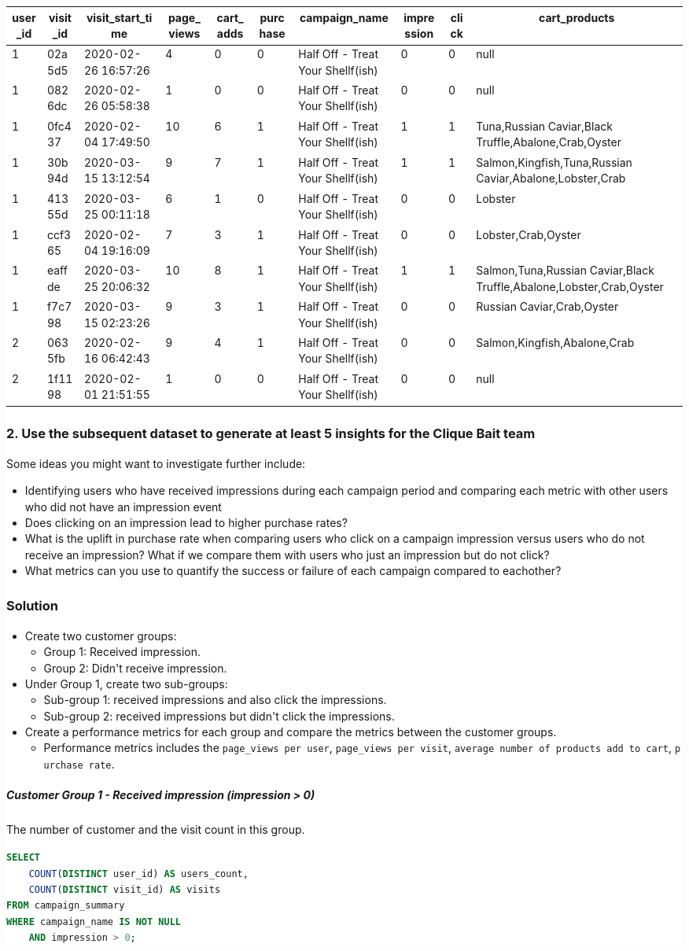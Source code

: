 | user_id | visit_id | visit_start_time    | page_views | cart_adds | purchase | campaign_name                     | impression | click | cart_products                                                        |
|---------|----------|---------------------|------------|-----------|----------|-----------------------------------|------------|-------|----------------------------------------------------------------------|
| 1       | 02a5d5   | 2020-02-26 16:57:26 | 4          | 0         | 0        | Half Off - Treat Your Shellf(ish) | 0          | 0     | null                                                                 |
| 1       | 0826dc   | 2020-02-26 05:58:38 | 1          | 0         | 0        | Half Off - Treat Your Shellf(ish) | 0          | 0     | null                                                                 |
| 1       | 0fc437   | 2020-02-04 17:49:50 | 10         | 6         | 1        | Half Off - Treat Your Shellf(ish) | 1          | 1     | Tuna,Russian Caviar,Black Truffle,Abalone,Crab,Oyster                |
| 1       | 30b94d   | 2020-03-15 13:12:54 | 9          | 7         | 1        | Half Off - Treat Your Shellf(ish) | 1          | 1     | Salmon,Kingfish,Tuna,Russian Caviar,Abalone,Lobster,Crab             |
| 1       | 41355d   | 2020-03-25 00:11:18 | 6          | 1         | 0        | Half Off - Treat Your Shellf(ish) | 0          | 0     | Lobster                                                              |
| 1       | ccf365   | 2020-02-04 19:16:09 | 7          | 3         | 1        | Half Off - Treat Your Shellf(ish) | 0          | 0     | Lobster,Crab,Oyster                                                  |
| 1       | eaffde   | 2020-03-25 20:06:32 | 10         | 8         | 1        | Half Off - Treat Your Shellf(ish) | 1          | 1     | Salmon,Tuna,Russian Caviar,Black Truffle,Abalone,Lobster,Crab,Oyster |
| 1       | f7c798   | 2020-03-15 02:23:26 | 9          | 3         | 1        | Half Off - Treat Your Shellf(ish) | 0          | 0     | Russian Caviar,Crab,Oyster                                           |
| 2       | 0635fb   | 2020-02-16 06:42:43 | 9          | 4         | 1        | Half Off - Treat Your Shellf(ish) | 0          | 0     | Salmon,Kingfish,Abalone,Crab                                         |
| 2       | 1f1198   | 2020-02-01 21:51:55 | 1          | 0         | 0        | Half Off - Treat Your Shellf(ish) | 0          | 0     | null                                                                 |


### 2. Use the subsequent dataset to generate at least 5 insights for the Clique Bait team 

Some ideas you might want to investigate further include:

* Identifying users who have received impressions during each campaign period and comparing each metric with other users who did not have an impression event
* Does clicking on an impression lead to higher purchase rates?
* What is the uplift in purchase rate when comparing users who click on a campaign impression versus users who do not receive an impression? What if we compare them with users who just an impression but do not click?
* What metrics can you use to quantify the success or failure of each campaign compared to eachother?


### Solution 

* Create two customer groups:
	* Group 1: Received impression.
	* Group 2: Didn't receive impression.
* Under Group 1, create two sub-groups:
  	* Sub-group 1: received impressions and also click the impressions.
  	* Sub-group 2: received impressions but didn't click the impressions.
* Create a performance metrics for each group and compare the metrics between the customer groups.
 	* Performance metrics includes the `page_views per user`, `page_views per visit`, `average number of products add to cart`, `purchase rate`. 

##### Customer Group 1 - Received impression (impression > 0)

The number of customer and the visit count in this group.

``` SQL
SELECT 
    COUNT(DISTINCT user_id) AS users_count,
    COUNT(DISTINCT visit_id) AS visits
FROM campaign_summary
WHERE campaign_name IS NOT NULL
	AND impression > 0;
```
